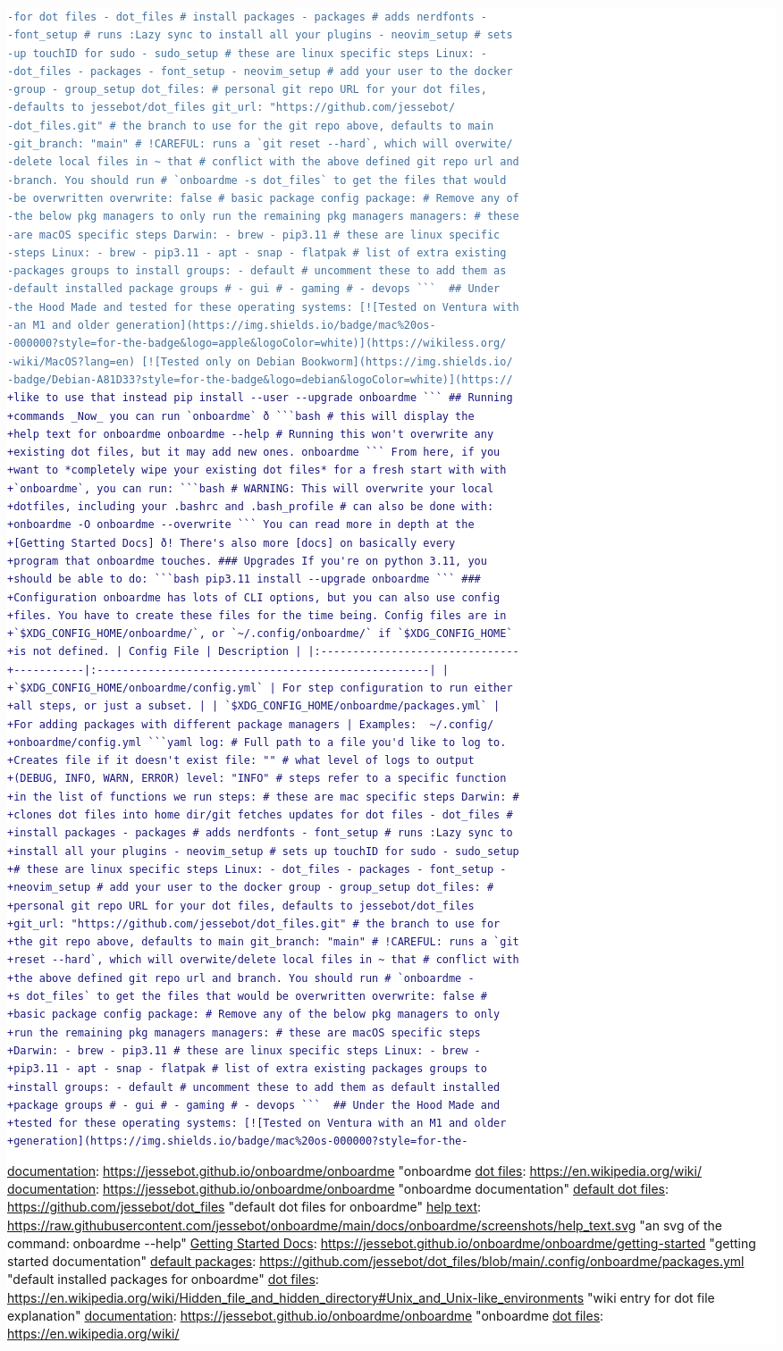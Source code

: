 ```diff
-for dot files - dot_files # install packages - packages # adds nerdfonts -
-font_setup # runs :Lazy sync to install all your plugins - neovim_setup # sets
-up touchID for sudo - sudo_setup # these are linux specific steps Linux: -
-dot_files - packages - font_setup - neovim_setup # add your user to the docker
-group - group_setup dot_files: # personal git repo URL for your dot files,
-defaults to jessebot/dot_files git_url: "https://github.com/jessebot/
-dot_files.git" # the branch to use for the git repo above, defaults to main
-git_branch: "main" # !CAREFUL: runs a `git reset --hard`, which will overwite/
-delete local files in ~ that # conflict with the above defined git repo url and
-branch. You should run # `onboardme -s dot_files` to get the files that would
-be overwritten overwrite: false # basic package config package: # Remove any of
-the below pkg managers to only run the remaining pkg managers managers: # these
-are macOS specific steps Darwin: - brew - pip3.11 # these are linux specific
-steps Linux: - brew - pip3.11 - apt - snap - flatpak # list of extra existing
-packages groups to install groups: - default # uncomment these to add them as
-default installed package groups # - gui # - gaming # - devops ```  ## Under
-the Hood Made and tested for these operating systems: [![Tested on Ventura with
-an M1 and older generation](https://img.shields.io/badge/mac%20os-
-000000?style=for-the-badge&logo=apple&logoColor=white)](https://wikiless.org/
-wiki/MacOS?lang=en) [![Tested only on Debian Bookworm](https://img.shields.io/
-badge/Debian-A81D33?style=for-the-badge&logo=debian&logoColor=white)](https://
+like to use that instead pip install --user --upgrade onboardme ``` ## Running
+commands _Now_ you can run `onboardme` ð ```bash # this will display the
+help text for onboardme onboardme --help # Running this won't overwrite any
+existing dot files, but it may add new ones. onboardme ``` From here, if you
+want to *completely wipe your existing dot files* for a fresh start with with
+`onboardme`, you can run: ```bash # WARNING: This will overwrite your local
+dotfiles, including your .bashrc and .bash_profile # can also be done with:
+onboardme -O onboardme --overwrite ``` You can read more in depth at the
+[Getting Started Docs] ð! There's also more [docs] on basically every
+program that onboardme touches. ### Upgrades If you're on python 3.11, you
+should be able to do: ```bash pip3.11 install --upgrade onboardme ``` ###
+Configuration onboardme has lots of CLI options, but you can also use config
+files. You have to create these files for the time being. Config files are in
+`$XDG_CONFIG_HOME/onboardme/`, or `~/.config/onboardme/` if `$XDG_CONFIG_HOME`
+is not defined. | Config File | Description | |:-------------------------------
+-----------|:----------------------------------------------------| |
+`$XDG_CONFIG_HOME/onboardme/config.yml` | For step configuration to run either
+all steps, or just a subset. | | `$XDG_CONFIG_HOME/onboardme/packages.yml` |
+For adding packages with different package managers | Examples:  ~/.config/
+onboardme/config.yml ```yaml log: # Full path to a file you'd like to log to.
+Creates file if it doesn't exist file: "" # what level of logs to output
+(DEBUG, INFO, WARN, ERROR) level: "INFO" # steps refer to a specific function
+in the list of functions we run steps: # these are mac specific steps Darwin: #
+clones dot files into home dir/git fetches updates for dot files - dot_files #
+install packages - packages # adds nerdfonts - font_setup # runs :Lazy sync to
+install all your plugins - neovim_setup # sets up touchID for sudo - sudo_setup
+# these are linux specific steps Linux: - dot_files - packages - font_setup -
+neovim_setup # add your user to the docker group - group_setup dot_files: #
+personal git repo URL for your dot files, defaults to jessebot/dot_files
+git_url: "https://github.com/jessebot/dot_files.git" # the branch to use for
+the git repo above, defaults to main git_branch: "main" # !CAREFUL: runs a `git
+reset --hard`, which will overwite/delete local files in ~ that # conflict with
+the above defined git repo url and branch. You should run # `onboardme -
+s dot_files` to get the files that would be overwritten overwrite: false #
+basic package config package: # Remove any of the below pkg managers to only
+run the remaining pkg managers managers: # these are macOS specific steps
+Darwin: - brew - pip3.11 # these are linux specific steps Linux: - brew -
+pip3.11 - apt - snap - flatpak # list of extra existing packages groups to
+install groups: - default # uncomment these to add them as default installed
+package groups # - gui # - gaming # - devops ```  ## Under the Hood Made and
+tested for these operating systems: [![Tested on Ventura with an M1 and older
+generation](https://img.shields.io/badge/mac%20os-000000?style=for-the-
```

 [documentation]: https://jessebot.github.io/onboardme/onboardme "onboardme documentation"
 [default dot files]: https://github.com/jessebot/dot_files "default dot files for onboardme"
 [help text]: https://raw.githubusercontent.com/jessebot/onboardme/main/docs/onboardme/screenshots/help_text.svg "an svg of the command: onboardme --help"
 [Getting Started Docs]: https://jessebot.github.io/onboardme/onboardme/getting-started "getting started documentation"
 [default packages]: https://github.com/jessebot/dot_files/blob/main/.config/onboardme/packages.yml "default installed packages for onboardme"
 [dot files]: https://en.wikipedia.org/wiki/Hidden_file_and_hidden_directory#Unix_and_Unix-like_environments "wiki entry for dot file explanation"
 [documentation]: https://jessebot.github.io/onboardme/onboardme "onboardme
 [dot files]: https://en.wikipedia.org/wiki/
 [documentation]: https://jessebot.github.io/onboardme/onboardme "onboardme documentation"
 [default dot files]: https://github.com/jessebot/dot_files "default dot files for onboardme"
 [help text]: https://raw.githubusercontent.com/jessebot/onboardme/main/docs/onboardme/screenshots/help_text.svg "an svg of the command: onboardme --help"
 [Getting Started Docs]: https://jessebot.github.io/onboardme/onboardme/getting-started "getting started documentation"
 [default packages]: https://github.com/jessebot/dot_files/blob/main/.config/onboardme/packages.yml "default installed packages for onboardme"
 [dot files]: https://en.wikipedia.org/wiki/Hidden_file_and_hidden_directory#Unix_and_Unix-like_environments "wiki entry for dot file explanation"
 [documentation]: https://jessebot.github.io/onboardme/onboardme "onboardme
 [dot files]: https://en.wikipedia.org/wiki/